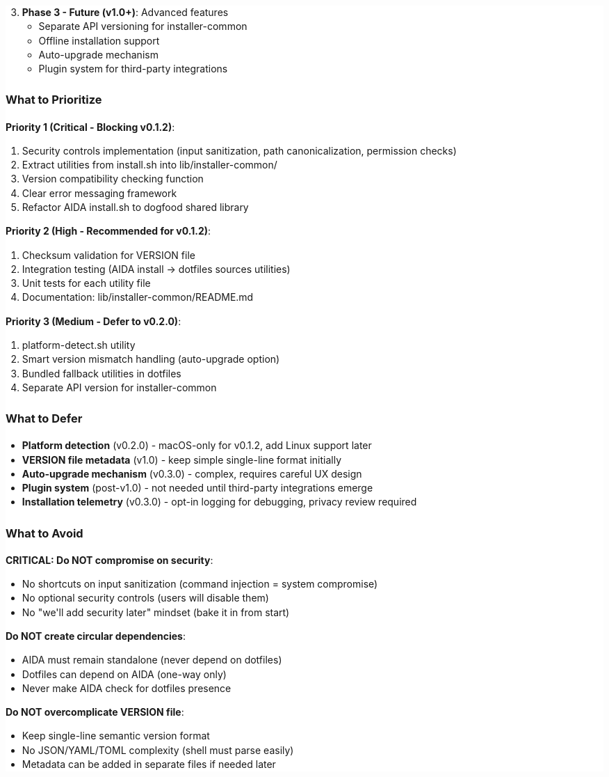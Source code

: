 3. **Phase 3 - Future (v1.0+)**: Advanced features
   - Separate API versioning for installer-common
   - Offline installation support
   - Auto-upgrade mechanism
   - Plugin system for third-party integrations

### What to Prioritize

**Priority 1 (Critical - Blocking v0.1.2)**:

1. Security controls implementation (input sanitization, path canonicalization, permission checks)
2. Extract utilities from install.sh into lib/installer-common/
3. Version compatibility checking function
4. Clear error messaging framework
5. Refactor AIDA install.sh to dogfood shared library

**Priority 2 (High - Recommended for v0.1.2)**:

1. Checksum validation for VERSION file
2. Integration testing (AIDA install → dotfiles sources utilities)
3. Unit tests for each utility file
4. Documentation: lib/installer-common/README.md

**Priority 3 (Medium - Defer to v0.2.0)**:

1. platform-detect.sh utility
2. Smart version mismatch handling (auto-upgrade option)
3. Bundled fallback utilities in dotfiles
4. Separate API version for installer-common

### What to Defer

- **Platform detection** (v0.2.0) - macOS-only for v0.1.2, add Linux support later
- **VERSION file metadata** (v1.0) - keep simple single-line format initially
- **Auto-upgrade mechanism** (v0.3.0) - complex, requires careful UX design
- **Plugin system** (post-v1.0) - not needed until third-party integrations emerge
- **Installation telemetry** (v0.3.0) - opt-in logging for debugging, privacy review required

### What to Avoid

**CRITICAL: Do NOT compromise on security**:

- No shortcuts on input sanitization (command injection = system compromise)
- No optional security controls (users will disable them)
- No "we'll add security later" mindset (bake it in from start)

**Do NOT create circular dependencies**:

- AIDA must remain standalone (never depend on dotfiles)
- Dotfiles can depend on AIDA (one-way only)
- Never make AIDA check for dotfiles presence

**Do NOT overcomplicate VERSION file**:

- Keep single-line semantic version format
- No JSON/YAML/TOML complexity (shell must parse easily)
- Metadata can be added in separate files if needed later
